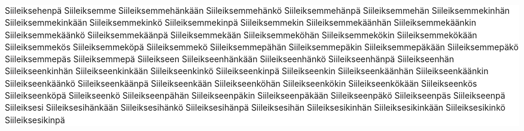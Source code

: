 Siileiksehenpä
Siileiksemme
Siileiksemmehänkään
Siileiksemmehänkö
Siileiksemmehänpä
Siileiksemmehän
Siileiksemmekinhän
Siileiksemmekinkään
Siileiksemmekinkö
Siileiksemmekinpä
Siileiksemmekin
Siileiksemmekäänhän
Siileiksemmekäänkin
Siileiksemmekäänkö
Siileiksemmekäänpä
Siileiksemmekään
Siileiksemmeköhän
Siileiksemmekökin
Siileiksemmekökään
Siileiksemmekös
Siileiksemmeköpä
Siileiksemmekö
Siileiksemmepähän
Siileiksemmepäkin
Siileiksemmepäkään
Siileiksemmepäkö
Siileiksemmepäs
Siileiksemmepä
Siileikseen
Siileikseenhänkään
Siileikseenhänkö
Siileikseenhänpä
Siileikseenhän
Siileikseenkinhän
Siileikseenkinkään
Siileikseenkinkö
Siileikseenkinpä
Siileikseenkin
Siileikseenkäänhän
Siileikseenkäänkin
Siileikseenkäänkö
Siileikseenkäänpä
Siileikseenkään
Siileikseenköhän
Siileikseenkökin
Siileikseenkökään
Siileikseenkös
Siileikseenköpä
Siileikseenkö
Siileikseenpähän
Siileikseenpäkin
Siileikseenpäkään
Siileikseenpäkö
Siileikseenpäs
Siileikseenpä
Siileiksesi
Siileiksesihänkään
Siileiksesihänkö
Siileiksesihänpä
Siileiksesihän
Siileiksesikinhän
Siileiksesikinkään
Siileiksesikinkö
Siileiksesikinpä